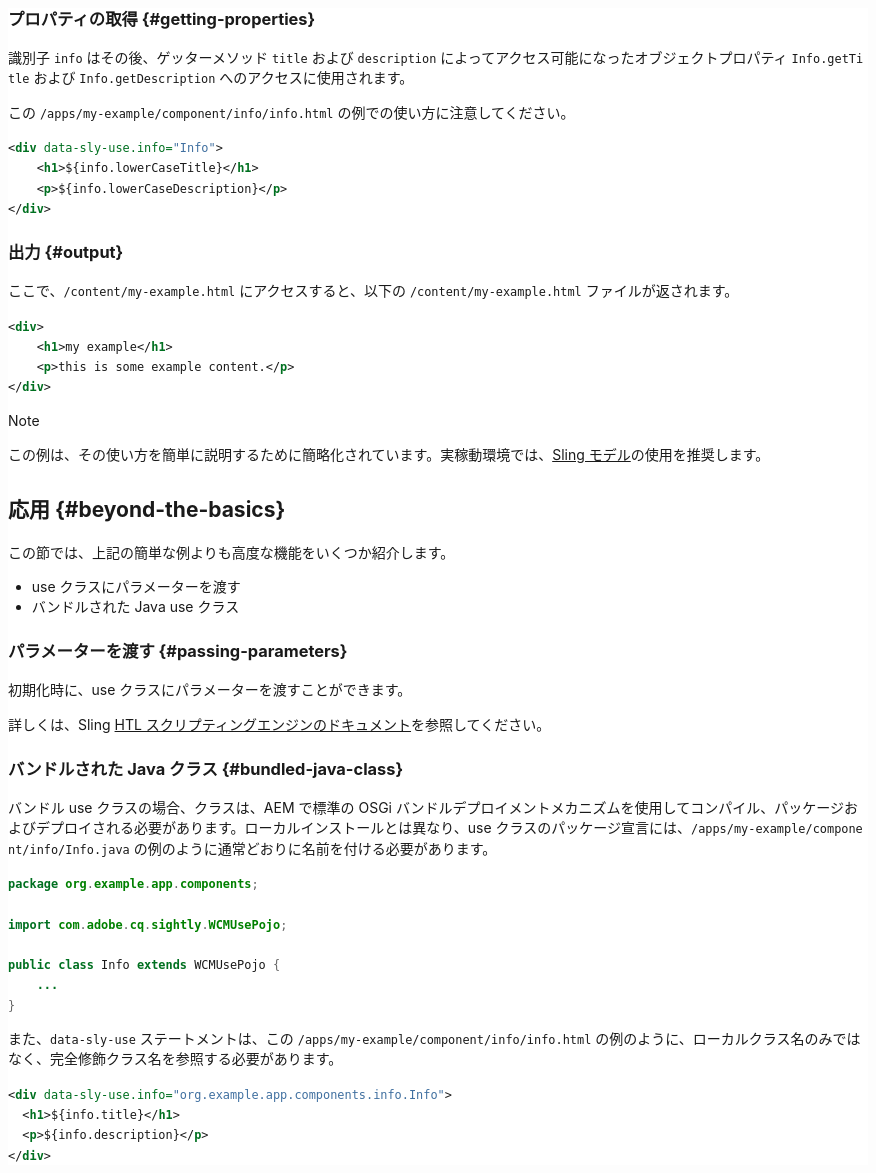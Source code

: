 ### プロパティの取得 {#getting-properties}

識別子 `info` はその後、ゲッターメソッド `title` および `description` によってアクセス可能になったオブジェクトプロパティ `Info.getTitle` および `Info.getDescription` へのアクセスに使用されます。

この `/apps/my-example/component/info/info.html` の例での使い方に注意してください。

```xml
<div data-sly-use.info="Info">
    <h1>${info.lowerCaseTitle}</h1>
    <p>${info.lowerCaseDescription}</p>
</div>
```

### 出力 {#output}

ここで、`/content/my-example.html` にアクセスすると、以下の `/content/my-example.html` ファイルが返されます。

```xml
<div>
    <h1>my example</h1>
    <p>this is some example content.</p>
</div>
```

>[!NOTE]
>
>この例は、その使い方を簡単に説明するために簡略化されています。実稼動環境では、[Sling モデル](https://sling.apache.org/documentation/bundles/models.html)の使用を推奨します。

## 応用 {#beyond-the-basics}

この節では、上記の簡単な例よりも高度な機能をいくつか紹介します。

* use クラスにパラメーターを渡す
* バンドルされた Java use クラス

### パラメーターを渡す {#passing-parameters}

初期化時に、use クラスにパラメーターを渡すことができます。

詳しくは、Sling [HTL スクリプティングエンジンのドキュメント](https://sling.apache.org/documentation/bundles/scripting/scripting-htl.html#passing-parameters-to-java-use-objects)を参照してください。

### バンドルされた Java クラス {#bundled-java-class}

バンドル use クラスの場合、クラスは、AEM で標準の OSGi バンドルデプロイメントメカニズムを使用してコンパイル、パッケージおよびデプロイされる必要があります。ローカルインストールとは異なり、use クラスのパッケージ宣言には、`/apps/my-example/component/info/Info.java` の例のように通常どおりに名前を付ける必要があります。

```java
package org.example.app.components;

import com.adobe.cq.sightly.WCMUsePojo;

public class Info extends WCMUsePojo {
    ...
}
```

また、`data-sly-use` ステートメントは、この `/apps/my-example/component/info/info.html` の例のように、ローカルクラス名のみではなく、完全修飾クラス名を参照する必要があります。

```xml
<div data-sly-use.info="org.example.app.components.info.Info">
  <h1>${info.title}</h1>
  <p>${info.description}</p>
</div>
```
